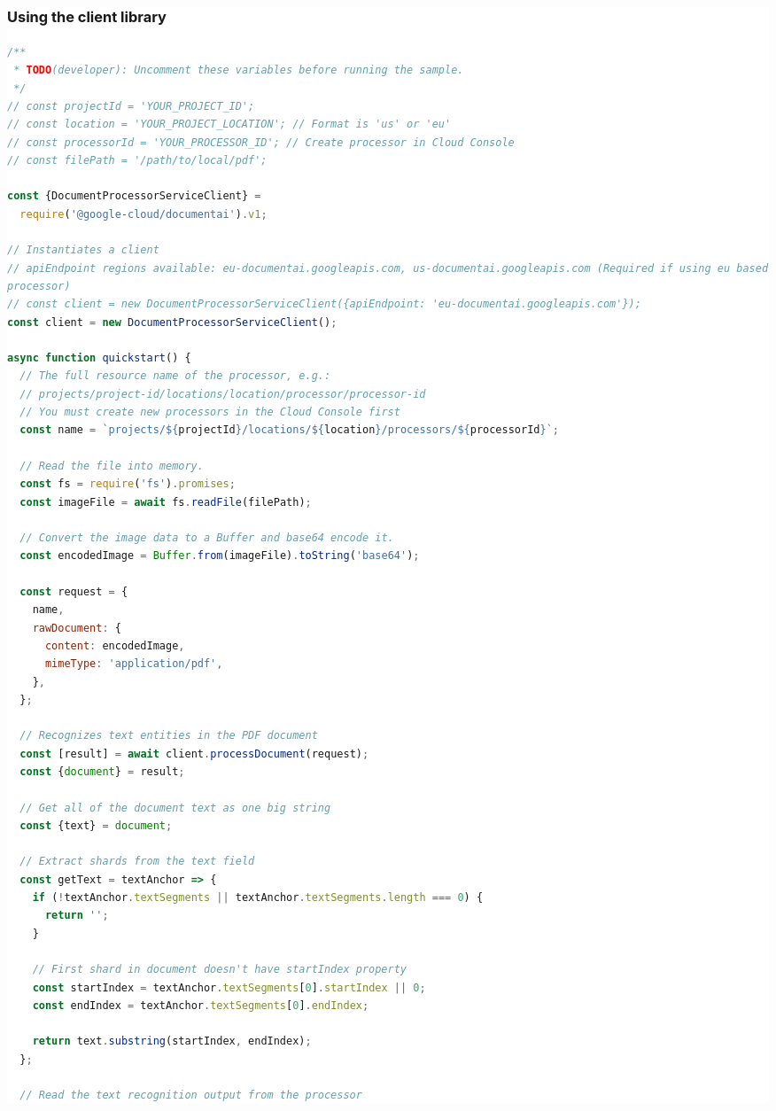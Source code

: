 
### Using the client library

```javascript
/**
 * TODO(developer): Uncomment these variables before running the sample.
 */
// const projectId = 'YOUR_PROJECT_ID';
// const location = 'YOUR_PROJECT_LOCATION'; // Format is 'us' or 'eu'
// const processorId = 'YOUR_PROCESSOR_ID'; // Create processor in Cloud Console
// const filePath = '/path/to/local/pdf';

const {DocumentProcessorServiceClient} =
  require('@google-cloud/documentai').v1;

// Instantiates a client
// apiEndpoint regions available: eu-documentai.googleapis.com, us-documentai.googleapis.com (Required if using eu based processor)
// const client = new DocumentProcessorServiceClient({apiEndpoint: 'eu-documentai.googleapis.com'});
const client = new DocumentProcessorServiceClient();

async function quickstart() {
  // The full resource name of the processor, e.g.:
  // projects/project-id/locations/location/processor/processor-id
  // You must create new processors in the Cloud Console first
  const name = `projects/${projectId}/locations/${location}/processors/${processorId}`;

  // Read the file into memory.
  const fs = require('fs').promises;
  const imageFile = await fs.readFile(filePath);

  // Convert the image data to a Buffer and base64 encode it.
  const encodedImage = Buffer.from(imageFile).toString('base64');

  const request = {
    name,
    rawDocument: {
      content: encodedImage,
      mimeType: 'application/pdf',
    },
  };

  // Recognizes text entities in the PDF document
  const [result] = await client.processDocument(request);
  const {document} = result;

  // Get all of the document text as one big string
  const {text} = document;

  // Extract shards from the text field
  const getText = textAnchor => {
    if (!textAnchor.textSegments || textAnchor.textSegments.length === 0) {
      return '';
    }

    // First shard in document doesn't have startIndex property
    const startIndex = textAnchor.textSegments[0].startIndex || 0;
    const endIndex = textAnchor.textSegments[0].endIndex;

    return text.substring(startIndex, endIndex);
  };

  // Read the text recognition output from the processor
```

[//]: # "This README.md file is auto-generated, all changes to this file will be lost."
[//]: # "To regenerate it, use `python -m synthtool`."
[explained]: https://cloud.google.com/apis/docs/client-libraries-explained
[launch_stages]: https://cloud.google.com/terms/launch-stages
[client-docs]: https://cloud.google.com/nodejs/docs/reference/documentai/latest
[product-docs]: https://cloud.google.com/document-ai/docs/
[shell_img]: https://gstatic.com/cloudssh/images/open-btn.png
[projects]: https://console.cloud.google.com/project
[billing]: https://support.google.com/cloud/answer/6293499#enable-billing
[enable_api]: https://console.cloud.google.com/flows/enableapi?apiid=documentai.googleapis.com
[auth]: https://cloud.google.com/docs/authentication/external/set-up-adc-local